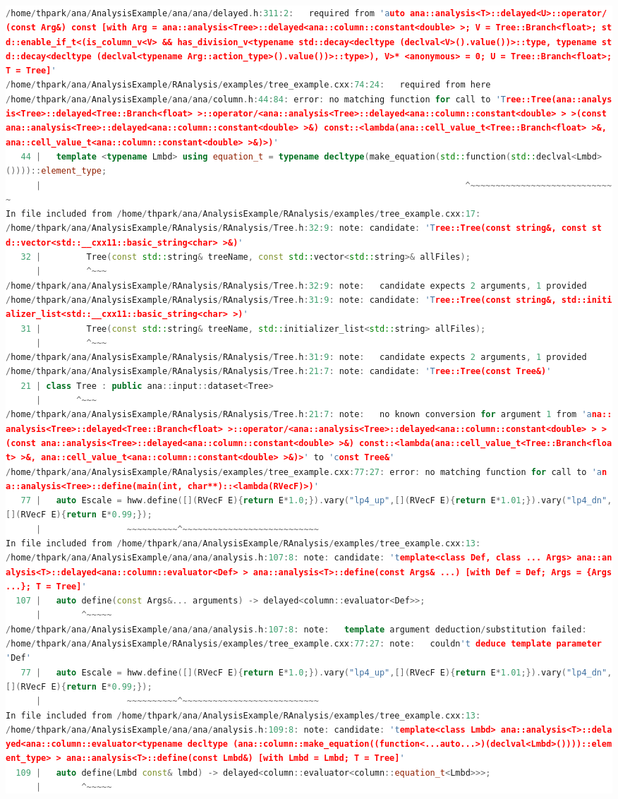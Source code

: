 ```cpp
/home/thpark/ana/AnalysisExample/ana/ana/delayed.h:311:2:   required from 'auto ana::analysis<T>::delayed<U>::operator/(const Arg&) const [with Arg = ana::analysis<Tree>::delayed<ana::column::constant<double> >; V = Tree::Branch<float>; std::enable_if_t<(is_column_v<V> && has_division_v<typename std::decay<decltype (declval<V>().value())>::type, typename std::decay<decltype (declval<typename Arg::action_type>().value())>::type>), V>* <anonymous> = 0; U = Tree::Branch<float>; T = Tree]'
/home/thpark/ana/AnalysisExample/RAnalysis/examples/tree_example.cxx:74:24:   required from here
/home/thpark/ana/AnalysisExample/ana/ana/column.h:44:84: error: no matching function for call to 'Tree::Tree(ana::analysis<Tree>::delayed<Tree::Branch<float> >::operator/<ana::analysis<Tree>::delayed<ana::column::constant<double> > >(const ana::analysis<Tree>::delayed<ana::column::constant<double> >&) const::<lambda(ana::cell_value_t<Tree::Branch<float> >&, ana::cell_value_t<ana::column::constant<double> >&)>)'
   44 |   template <typename Lmbd> using equation_t = typename decltype(make_equation(std::function(std::declval<Lmbd>())))::element_type;
      |                                                                                    ^~~~~~~~~~~~~~~~~~~~~~~~~~~~~~
In file included from /home/thpark/ana/AnalysisExample/RAnalysis/examples/tree_example.cxx:17:
/home/thpark/ana/AnalysisExample/RAnalysis/RAnalysis/Tree.h:32:9: note: candidate: 'Tree::Tree(const string&, const std::vector<std::__cxx11::basic_string<char> >&)'
   32 |         Tree(const std::string& treeName, const std::vector<std::string>& allFiles);
      |         ^~~~
/home/thpark/ana/AnalysisExample/RAnalysis/RAnalysis/Tree.h:32:9: note:   candidate expects 2 arguments, 1 provided
/home/thpark/ana/AnalysisExample/RAnalysis/RAnalysis/Tree.h:31:9: note: candidate: 'Tree::Tree(const string&, std::initializer_list<std::__cxx11::basic_string<char> >)'
   31 |         Tree(const std::string& treeName, std::initializer_list<std::string> allFiles);
      |         ^~~~
/home/thpark/ana/AnalysisExample/RAnalysis/RAnalysis/Tree.h:31:9: note:   candidate expects 2 arguments, 1 provided
/home/thpark/ana/AnalysisExample/RAnalysis/RAnalysis/Tree.h:21:7: note: candidate: 'Tree::Tree(const Tree&)'
   21 | class Tree : public ana::input::dataset<Tree>
      |       ^~~~
/home/thpark/ana/AnalysisExample/RAnalysis/RAnalysis/Tree.h:21:7: note:   no known conversion for argument 1 from 'ana::analysis<Tree>::delayed<Tree::Branch<float> >::operator/<ana::analysis<Tree>::delayed<ana::column::constant<double> > >(const ana::analysis<Tree>::delayed<ana::column::constant<double> >&) const::<lambda(ana::cell_value_t<Tree::Branch<float> >&, ana::cell_value_t<ana::column::constant<double> >&)>' to 'const Tree&'
/home/thpark/ana/AnalysisExample/RAnalysis/examples/tree_example.cxx:77:27: error: no matching function for call to 'ana::analysis<Tree>::define(main(int, char**)::<lambda(RVecF)>)'
   77 |   auto Escale = hww.define([](RVecF E){return E*1.0;}).vary("lp4_up",[](RVecF E){return E*1.01;}).vary("lp4_dn",[](RVecF E){return E*0.99;});
      |                 ~~~~~~~~~~^~~~~~~~~~~~~~~~~~~~~~~~~~~~
In file included from /home/thpark/ana/AnalysisExample/RAnalysis/examples/tree_example.cxx:13:
/home/thpark/ana/AnalysisExample/ana/ana/analysis.h:107:8: note: candidate: 'template<class Def, class ... Args> ana::analysis<T>::delayed<ana::column::evaluator<Def> > ana::analysis<T>::define(const Args& ...) [with Def = Def; Args = {Args ...}; T = Tree]'
  107 |   auto define(const Args&... arguments) -> delayed<column::evaluator<Def>>;
      |        ^~~~~~
/home/thpark/ana/AnalysisExample/ana/ana/analysis.h:107:8: note:   template argument deduction/substitution failed:
/home/thpark/ana/AnalysisExample/RAnalysis/examples/tree_example.cxx:77:27: note:   couldn't deduce template parameter 'Def'
   77 |   auto Escale = hww.define([](RVecF E){return E*1.0;}).vary("lp4_up",[](RVecF E){return E*1.01;}).vary("lp4_dn",[](RVecF E){return E*0.99;});
      |                 ~~~~~~~~~~^~~~~~~~~~~~~~~~~~~~~~~~~~~~
In file included from /home/thpark/ana/AnalysisExample/RAnalysis/examples/tree_example.cxx:13:
/home/thpark/ana/AnalysisExample/ana/ana/analysis.h:109:8: note: candidate: 'template<class Lmbd> ana::analysis<T>::delayed<ana::column::evaluator<typename decltype (ana::column::make_equation((function<...auto...>)(declval<Lmbd>())))::element_type> > ana::analysis<T>::define(const Lmbd&) [with Lmbd = Lmbd; T = Tree]'
  109 |   auto define(Lmbd const& lmbd) -> delayed<column::evaluator<column::equation_t<Lmbd>>>;
      |        ^~~~~~
```